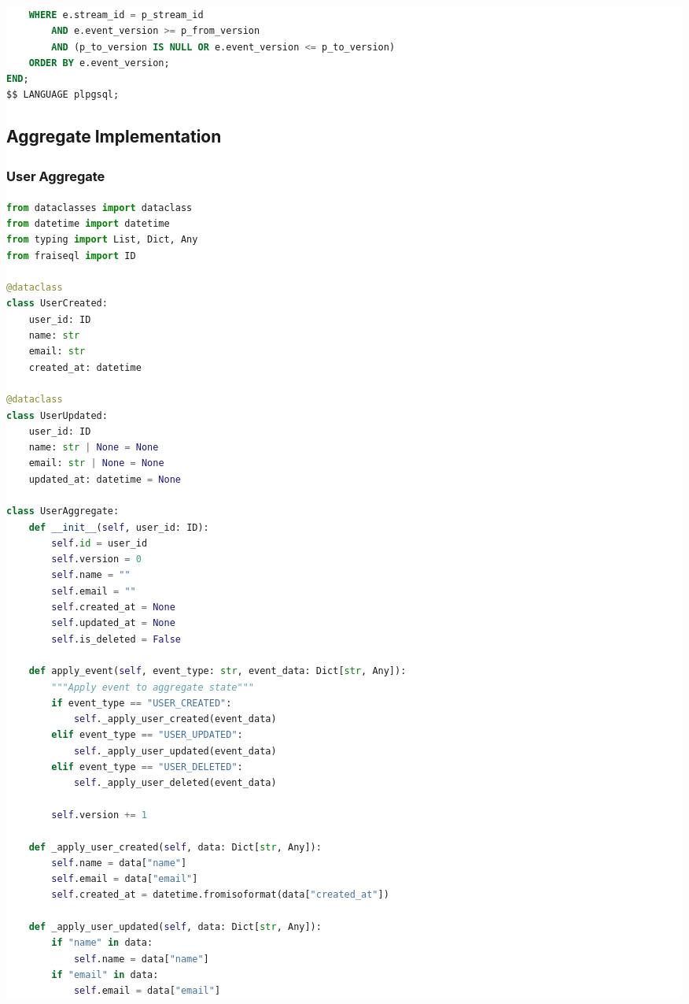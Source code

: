 ```sql
    WHERE e.stream_id = p_stream_id
        AND e.event_version >= p_from_version
        AND (p_to_version IS NULL OR e.event_version <= p_to_version)
    ORDER BY e.event_version;
END;
$$ LANGUAGE plpgsql;
```

## Aggregate Implementation

### User Aggregate
```python
from dataclasses import dataclass
from datetime import datetime
from typing import List, Dict, Any
from fraiseql import ID

@dataclass
class UserCreated:
    user_id: ID
    name: str
    email: str
    created_at: datetime

@dataclass
class UserUpdated:
    user_id: ID
    name: str | None = None
    email: str | None = None
    updated_at: datetime = None

class UserAggregate:
    def __init__(self, user_id: ID):
        self.id = user_id
        self.version = 0
        self.name = ""
        self.email = ""
        self.created_at = None
        self.updated_at = None
        self.is_deleted = False

    def apply_event(self, event_type: str, event_data: Dict[str, Any]):
        """Apply event to aggregate state"""
        if event_type == "USER_CREATED":
            self._apply_user_created(event_data)
        elif event_type == "USER_UPDATED":
            self._apply_user_updated(event_data)
        elif event_type == "USER_DELETED":
            self._apply_user_deleted(event_data)

        self.version += 1

    def _apply_user_created(self, data: Dict[str, Any]):
        self.name = data["name"]
        self.email = data["email"]
        self.created_at = datetime.fromisoformat(data["created_at"])

    def _apply_user_updated(self, data: Dict[str, Any]):
        if "name" in data:
            self.name = data["name"]
        if "email" in data:
            self.email = data["email"]
```